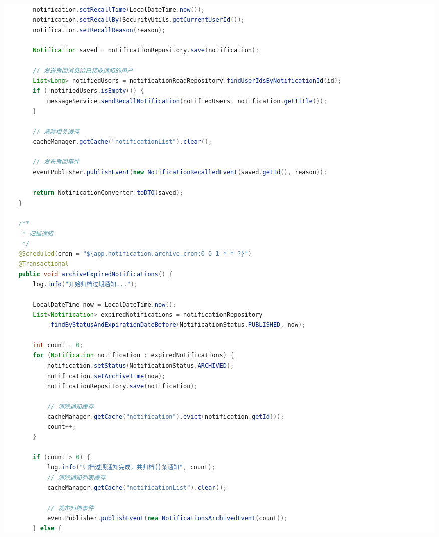 ```java
        notification.setRecallTime(LocalDateTime.now());
        notification.setRecallBy(SecurityUtils.getCurrentUserId());
        notification.setRecallReason(reason);
        
        Notification saved = notificationRepository.save(notification);
        
        // 发送撤回消息给已接收通知的用户
        List<Long> notifiedUsers = notificationReadRepository.findUserIdsByNotificationId(id);
        if (!notifiedUsers.isEmpty()) {
            messageService.sendRecallNotification(notifiedUsers, notification.getTitle());
        }
        
        // 清除相关缓存
        cacheManager.getCache("notificationList").clear();
        
        // 发布撤回事件
        eventPublisher.publishEvent(new NotificationRecalledEvent(saved.getId(), reason));
        
        return NotificationConverter.toDTO(saved);
    }
    
    /**
     * 归档通知
     */
    @Scheduled(cron = "${app.notification.archive-cron:0 0 1 * * ?}")
    @Transactional
    public void archiveExpiredNotifications() {
        log.info("开始归档过期通知...");
        
        LocalDateTime now = LocalDateTime.now();
        List<Notification> expiredNotifications = notificationRepository
            .findByStatusAndExpirationDateBefore(NotificationStatus.PUBLISHED, now);
        
        int count = 0;
        for (Notification notification : expiredNotifications) {
            notification.setStatus(NotificationStatus.ARCHIVED);
            notification.setArchiveTime(now);
            notificationRepository.save(notification);
            
            // 清除通知缓存
            cacheManager.getCache("notification").evict(notification.getId());
            count++;
        }
        
        if (count > 0) {
            log.info("归档过期通知完成，共归档{}条通知", count);
            // 清除通知列表缓存
            cacheManager.getCache("notificationList").clear();
            
            // 发布归档事件
            eventPublisher.publishEvent(new NotificationsArchivedEvent(count));
        } else {
